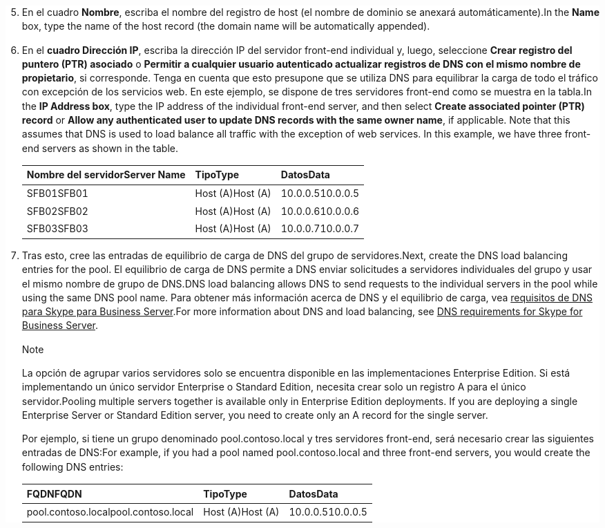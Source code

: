 5. <span data-ttu-id="7f8e0-202">En el cuadro **Nombre**, escriba el nombre del registro de host (el nombre de dominio se anexará automáticamente).</span><span class="sxs-lookup"><span data-stu-id="7f8e0-202">In the **Name** box, type the name of the host record (the domain name will be automatically appended).</span></span>
    
6. <span data-ttu-id="7f8e0-p106">En el **cuadro Dirección IP**, escriba la dirección IP del servidor front-end individual y, luego, seleccione **Crear registro del puntero (PTR) asociado** o **Permitir a cualquier usuario autenticado actualizar registros de DNS con el mismo nombre de propietario**, si corresponde. Tenga en cuenta que esto presupone que se utiliza DNS para equilibrar la carga de todo el tráfico con excepción de los servicios web. En este ejemplo, se dispone de tres servidores front-end como se muestra en la tabla.</span><span class="sxs-lookup"><span data-stu-id="7f8e0-p106">In the **IP Address box**, type the IP address of the individual front-end server, and then select **Create associated pointer (PTR) record** or **Allow any authenticated user to update DNS records with the same owner name**, if applicable. Note that this assumes that DNS is used to load balance all traffic with the exception of web services. In this example, we have three front-end servers as shown in the table.</span></span>
    
   |<span data-ttu-id="7f8e0-206">**Nombre del servidor**</span><span class="sxs-lookup"><span data-stu-id="7f8e0-206">**Server Name**</span></span>|<span data-ttu-id="7f8e0-207">**Tipo**</span><span class="sxs-lookup"><span data-stu-id="7f8e0-207">**Type**</span></span>|<span data-ttu-id="7f8e0-208">**Datos**</span><span class="sxs-lookup"><span data-stu-id="7f8e0-208">**Data**</span></span>|
   |:-----|:-----|:-----|
   |<span data-ttu-id="7f8e0-209">SFB01</span><span class="sxs-lookup"><span data-stu-id="7f8e0-209">SFB01</span></span>  <br/> |<span data-ttu-id="7f8e0-210">Host (A)</span><span class="sxs-lookup"><span data-stu-id="7f8e0-210">Host (A)</span></span>  <br/> |<span data-ttu-id="7f8e0-211">10.0.0.5</span><span class="sxs-lookup"><span data-stu-id="7f8e0-211">10.0.0.5</span></span>  <br/> |
   |<span data-ttu-id="7f8e0-212">SFB02</span><span class="sxs-lookup"><span data-stu-id="7f8e0-212">SFB02</span></span>  <br/> |<span data-ttu-id="7f8e0-213">Host (A)</span><span class="sxs-lookup"><span data-stu-id="7f8e0-213">Host (A)</span></span>  <br/> |<span data-ttu-id="7f8e0-214">10.0.0.6</span><span class="sxs-lookup"><span data-stu-id="7f8e0-214">10.0.0.6</span></span>  <br/> |
   |<span data-ttu-id="7f8e0-215">SFB03</span><span class="sxs-lookup"><span data-stu-id="7f8e0-215">SFB03</span></span>  <br/> |<span data-ttu-id="7f8e0-216">Host (A)</span><span class="sxs-lookup"><span data-stu-id="7f8e0-216">Host (A)</span></span>  <br/> |<span data-ttu-id="7f8e0-217">10.0.0.7</span><span class="sxs-lookup"><span data-stu-id="7f8e0-217">10.0.0.7</span></span>  <br/> |
   
7. <span data-ttu-id="7f8e0-218">Tras esto, cree las entradas de equilibrio de carga de DNS del grupo de servidores.</span><span class="sxs-lookup"><span data-stu-id="7f8e0-218">Next, create the DNS load balancing entries for the pool.</span></span> <span data-ttu-id="7f8e0-219">El equilibrio de carga de DNS permite a DNS enviar solicitudes a servidores individuales del grupo y usar el mismo nombre de grupo de DNS.</span><span class="sxs-lookup"><span data-stu-id="7f8e0-219">DNS load balancing allows DNS to send requests to the individual servers in the pool while using the same DNS pool name.</span></span> <span data-ttu-id="7f8e0-220">Para obtener más información acerca de DNS y el equilibrio de carga, vea [requisitos de DNS para Skype para Business Server](../../plan-your-deployment/network-requirements/dns.md).</span><span class="sxs-lookup"><span data-stu-id="7f8e0-220">For more information about DNS and load balancing, see [DNS requirements for Skype for Business Server](../../plan-your-deployment/network-requirements/dns.md).</span></span> 
    
    > [!NOTE]
    > <span data-ttu-id="7f8e0-p108">La opción de agrupar varios servidores solo se encuentra disponible en las implementaciones Enterprise Edition. Si está implementando un único servidor Enterprise o Standard Edition, necesita crear solo un registro A para el único servidor.</span><span class="sxs-lookup"><span data-stu-id="7f8e0-p108">Pooling multiple servers together is available only in Enterprise Edition deployments. If you are deploying a single Enterprise Server or Standard Edition server, you need to create only an A record for the single server.</span></span> 
  
    <span data-ttu-id="7f8e0-223">Por ejemplo, si tiene un grupo denominado pool.contoso.local y tres servidores front-end, será necesario crear las siguientes entradas de DNS:</span><span class="sxs-lookup"><span data-stu-id="7f8e0-223">For example, if you had a pool named pool.contoso.local and three front-end servers, you would create the following DNS entries:</span></span>
    
   |<span data-ttu-id="7f8e0-224">**FQDN**</span><span class="sxs-lookup"><span data-stu-id="7f8e0-224">**FQDN**</span></span>|<span data-ttu-id="7f8e0-225">**Tipo**</span><span class="sxs-lookup"><span data-stu-id="7f8e0-225">**Type**</span></span>|<span data-ttu-id="7f8e0-226">**Datos**</span><span class="sxs-lookup"><span data-stu-id="7f8e0-226">**Data**</span></span>|
   |:-----|:-----|:-----|
   |<span data-ttu-id="7f8e0-227">pool.contoso.local</span><span class="sxs-lookup"><span data-stu-id="7f8e0-227">pool.contoso.local</span></span>  <br/> |<span data-ttu-id="7f8e0-228">Host (A)</span><span class="sxs-lookup"><span data-stu-id="7f8e0-228">Host (A)</span></span>  <br/> |<span data-ttu-id="7f8e0-229">10.0.0.5</span><span class="sxs-lookup"><span data-stu-id="7f8e0-229">10.0.0.5</span></span>  <br/> |